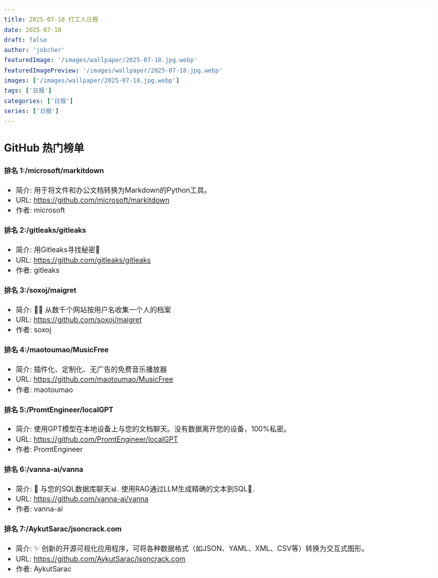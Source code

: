 ```yaml
---
title: 2025-07-18 打工人日报
date: 2025-07-18
draft: false
author: 'jobcher'
featuredImage: '/images/wallpaper/2025-07-18.jpg.webp'
featuredImagePreview: '/images/wallpaper/2025-07-18.jpg.webp'
images: ['/images/wallpaper/2025-07-18.jpg.webp']
tags: ['日报']
categories: ['日报']
series: ['日报']
---
```


## GitHub 热门榜单

#### 排名 1:/microsoft/markitdown
- 简介: 用于将文件和办公文档转换为Markdown的Python工具。
- URL: https://github.com/microsoft/markitdown
- 作者: microsoft 

#### 排名 2:/gitleaks/gitleaks
- 简介: 用Gitleaks寻找秘密🔑
- URL: https://github.com/gitleaks/gitleaks
- 作者: gitleaks 

#### 排名 3:/soxoj/maigret
- 简介: 🕵️‍♂️ 从数千个网站按用户名收集一个人的档案
- URL: https://github.com/soxoj/maigret
- 作者: soxoj 

#### 排名 4:/maotoumao/MusicFree
- 简介: 插件化、定制化、无广告的免费音乐播放器
- URL: https://github.com/maotoumao/MusicFree
- 作者: maotoumao 

#### 排名 5:/PromtEngineer/localGPT
- 简介: 使用GPT模型在本地设备上与您的文档聊天。没有数据离开您的设备，100%私密。
- URL: https://github.com/PromtEngineer/localGPT
- 作者: PromtEngineer 

#### 排名 6:/vanna-ai/vanna
- 简介: 🤖 与您的SQL数据库聊天📊. 使用RAG通过LLM生成精确的文本到SQL🔄.
- URL: https://github.com/vanna-ai/vanna
- 作者: vanna-ai 

#### 排名 7:/AykutSarac/jsoncrack.com
- 简介: ✨ 创新的开源可视化应用程序，可将各种数据格式（如JSON、YAML、XML、CSV等）转换为交互式图形。
- URL: https://github.com/AykutSarac/jsoncrack.com
- 作者: AykutSarac 

